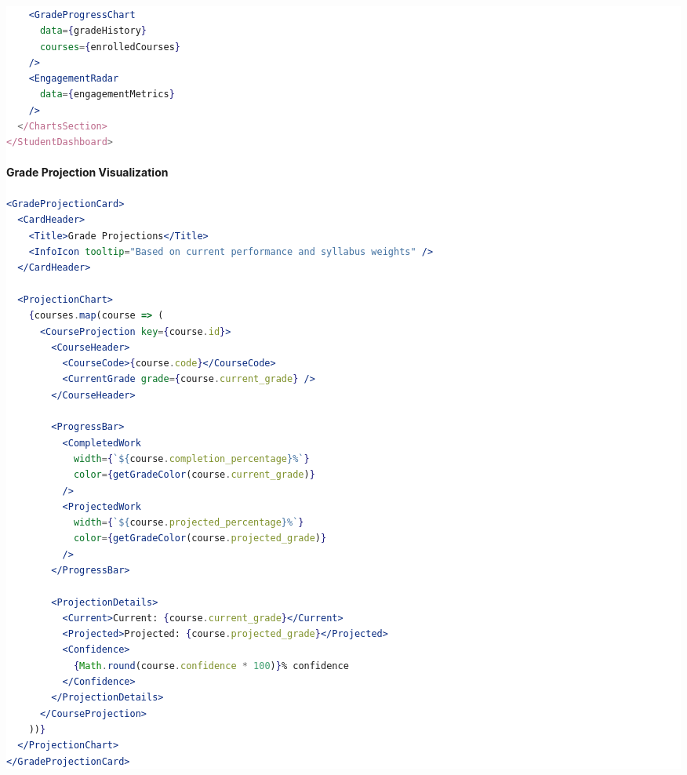 ```jsx
    <GradeProgressChart 
      data={gradeHistory}
      courses={enrolledCourses}
    />
    <EngagementRadar 
      data={engagementMetrics}
    />
  </ChartsSection>
</StudentDashboard>
```

#### Grade Projection Visualization
```jsx
<GradeProjectionCard>
  <CardHeader>
    <Title>Grade Projections</Title>
    <InfoIcon tooltip="Based on current performance and syllabus weights" />
  </CardHeader>
  
  <ProjectionChart>
    {courses.map(course => (
      <CourseProjection key={course.id}>
        <CourseHeader>
          <CourseCode>{course.code}</CourseCode>
          <CurrentGrade grade={course.current_grade} />
        </CourseHeader>
        
        <ProgressBar>
          <CompletedWork 
            width={`${course.completion_percentage}%`}
            color={getGradeColor(course.current_grade)}
          />
          <ProjectedWork 
            width={`${course.projected_percentage}%`}
            color={getGradeColor(course.projected_grade)}
          />
        </ProgressBar>
        
        <ProjectionDetails>
          <Current>Current: {course.current_grade}</Current>
          <Projected>Projected: {course.projected_grade}</Projected>
          <Confidence>
            {Math.round(course.confidence * 100)}% confidence
          </Confidence>
        </ProjectionDetails>
      </CourseProjection>
    ))}
  </ProjectionChart>
</GradeProjectionCard>
```
